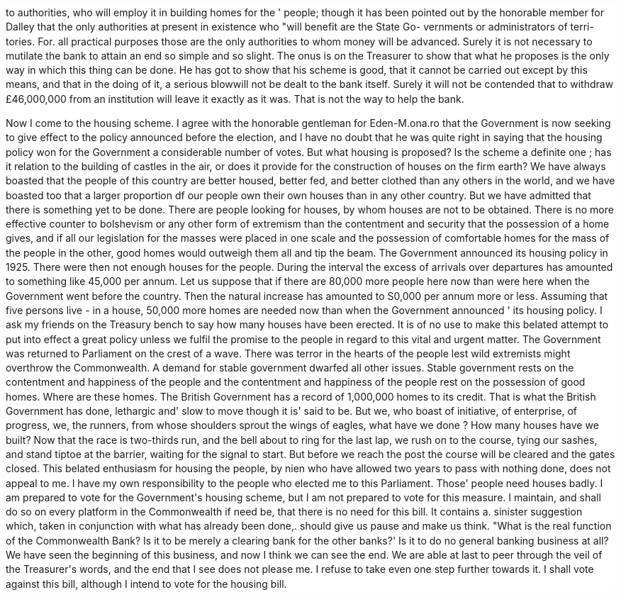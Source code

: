to authorities, who will employ it in building homes for the ' people; though it has been pointed out by the honorable member for Dalley that the only authorities at present in existence who "will benefit are the State Go- vernments or administrators of terri-  tories. For. all practical purposes those are the only authorities to whom money will be advanced. Surely it is not necessary to mutilate the bank to attain an end so simple and so slight. The onus is on the Treasurer to show that what he proposes is the only way in which this thing can be done. He has got to show that his scheme is good, that it cannot be carried out except by this means, and that in the doing of it, a serious blowwill not be dealt to the bank itself. Surely it will not be contended that to withdraw £46,000,000 from an institution will leave it exactly as it was. That is not the way to help the bank. 

Now I come to the housing scheme. I agree with the honorable gentleman for Eden-M.ona.ro that the Government is now seeking to give effect to the policy announced before the election, and I have no doubt that he was quite right in saying that the housing policy won for the Government a considerable number of votes. But what housing is proposed? Is the scheme a definite one ; has it relation to the building of castles in the air, or does it provide for the construction of houses on the firm earth? We have always boasted that the people of this country are better housed, better fed, and better clothed than any others in the world, and we have boasted too that a larger proportion df our people own their own houses than in any other country. But we have admitted that there is something yet to be done. There are people looking for houses, by whom houses are not to be obtained. There is no more effective counter to bolshevism or any other form of extremism than the contentment and security that the possession of a home gives, and if all our legislation for the masses were placed in one scale and the possession of comfortable homes for the mass of the people in the other, good homes would outweigh them all and tip the beam. The Government announced its housing policy in 1925. There were then not enough houses for the people. During the interval the excess of arrivals over departures has amounted to something like 45,000 per annum. Let us suppose that if there are 80,000 more people here now than were here when the Government went before the country. Then the natural increase has amounted to S0,000 per annum more or less. Assuming that five persons live - in a house, 50,000 more homes are needed now than when the Government announced ' its housing policy. I ask my friends on the Treasury bench to say how many houses have been erected. It is of no use to make this belated attempt to put into effect a great policy unless we fulfil the promise to the people in regard to this vital and urgent matter. The Government was returned to Parliament on the crest of a wave. There was terror in the hearts of the people lest wild extremists might overthrow the Commonwealth. A demand for stable government dwarfed all other issues. Stable government rests on the contentment and happiness of the people and the contentment and happiness of the people rest on the possession of good homes. Where are these homes. The British Government has a record of 1,000,000 homes to its credit. That is what the British Government has done, lethargic and' slow to move though it is' said to be. But we, who boast of initiative, of enterprise, of progress, we, the runners, from whose shoulders sprout the wings of eagles, what have we done ? How many houses have we built? Now that the race is two-thirds run, and the bell about to ring for the last lap, we rush on to the course, tying our sashes, and stand tiptoe at the barrier, waiting for the signal to start. But before we reach the post the course will be cleared and the gates closed. This belated enthusiasm for housing the people, by nien who have allowed two years to pass with nothing done, does not appeal to me. I have my own responsibility to the people who elected me to this Parliament. Those' people need houses badly. I am prepared to vote for the Government's housing scheme, but I am not prepared to vote for this measure. I maintain, and shall do so on every platform in the Commonwealth if need be, that there is no need for this bill. It contains a. sinister suggestion which, taken in conjunction with what has already been done,.  should give us pause and make us think. "What is the real function of the Commonwealth Bank? Is it to be merely a clearing bank for the other banks?' Is it to do no general banking business at all? We have seen the beginning of this business, and now I think we can see the end. We are able at last to peer through the veil of the Treasurer's words, and the end that I see does not please me. I refuse to take even one step further towards it. I shall vote against this bill, although I intend to vote for the housing bill. 

